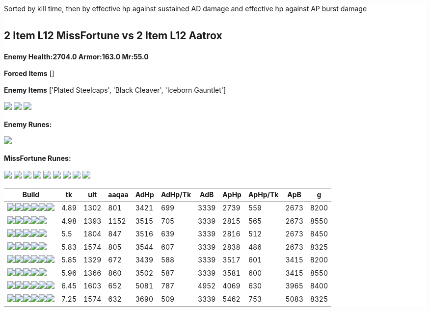 Sorted by kill time, then by effective hp against sustained AD damage and effective hp against AP burst damage
## 2 Item L12 MissFortune vs 2 Item L12 Aatrox

**Enemy Health:2704.0 Armor:163.0 Mr:55.0**


**Forced Items** []








**Enemy Items** ['Plated Steelcaps', 'Black Cleaver', 'Iceborn Gauntlet']





![](/item/3047.png)
![](/item/3071.png)
![](/item/6662.png)



**Enemy Runes:**





![](/StatMods/StatModsArmorIcon.png)



**MissFortune Runes:**


![](/Styles/Inspiration/FirstStrike/FirstStrike.png)
![](/Styles/Inspiration/MagicalFootwear/MagicalFootwear.png)
![](/Styles/Inspiration/BiscuitDelivery/BiscuitDelivery.png)
![](/Styles/Inspiration/CosmicInsight/CosmicInsight.png)
![](/Styles/Sorcery/ManaflowBand/ManaflowBand.png)
![](/Styles/Sorcery/GatheringStorm/GatheringStorm.png)
![](/StatMods/StatModsAdaptiveForceIcon.png)
![](/StatMods/StatModsAdaptiveForceIcon.png)
![](/StatMods/StatModsArmorIcon.png)





 Build |tk|ult|aaqaa|AdHp|AdHp/Tk|AdB|ApHp|ApHp/Tk|ApB|g
-|-|-|-|-|-|-|-|-|-|-
![](/item/6672.png)![](/item/3124.png)![](/item/2422.png)![](/item/1053.png)![](/item/1055.png)![](/item/1036.png)|4.89|1302|801|3421|699|3339|2739|559|2673|8200
![](/item/3153.png)![](/item/3124.png)![](/item/2422.png)![](/item/1055.png)![](/item/1038.png)|4.98|1393|1152|3515|705|3339|2815|565|2673|8550
![](/item/3153.png)![](/item/6691.png)![](/item/2422.png)![](/item/1055.png)![](/item/1038.png)|5.5|1804|847|3516|639|3339|2816|512|2673|8450
![](/item/3153.png)![](/item/6675.png)![](/item/2422.png)![](/item/1055.png)![](/item/1037.png)|5.83|1574|805|3544|607|3339|2838|486|2673|8325
![](/item/6672.png)![](/item/3091.png)![](/item/2422.png)![](/item/1053.png)![](/item/1055.png)![](/item/1036.png)|5.85|1329|672|3439|588|3339|3517|601|3415|8200
![](/item/3153.png)![](/item/3091.png)![](/item/2422.png)![](/item/1055.png)![](/item/1038.png)|5.96|1366|860|3502|587|3339|3581|600|3415|8550
![](/item/6672.png)![](/item/6673.png)![](/item/2422.png)![](/item/1055.png)![](/item/1038.png)![](/item/1036.png)|6.45|1603|652|5081|787|4952|4069|630|3965|8400
![](/item/6672.png)![](/item/3156.png)![](/item/2422.png)![](/item/1053.png)![](/item/1055.png)![](/item/1037.png)|7.25|1574|632|3690|509|3339|5462|753|5083|8325